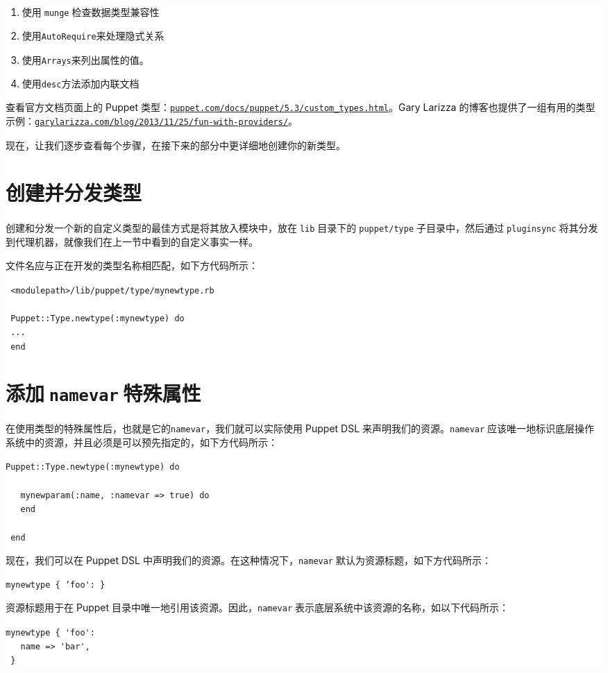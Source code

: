 1.  使用 `munge` 检查数据类型兼容性

1.  使用`AutoRequire`来处理隐式关系

1.  使用`Arrays`来列出属性的值。

1.  使用`desc`方法添加内联文档

查看官方文档页面上的 Puppet 类型：[`puppet.com/docs/puppet/5.3/custom_types.html`](https://puppet.com/docs/puppet/5.3/custom_types.html)。Gary Larizza 的博客也提供了一组有用的类型示例：[`garylarizza.com/blog/2013/11/25/fun-with-providers/`](http://garylarizza.com/blog/2013/11/25/fun-with-providers/)。

现在，让我们逐步查看每个步骤，在接下来的部分中更详细地创建你的新类型。

# 创建并分发类型

创建和分发一个新的自定义类型的最佳方式是将其放入模块中，放在 `lib` 目录下的 `puppet/type` 子目录中，然后通过 `pluginsync` 将其分发到代理机器，就像我们在上一节中看到的自定义事实一样。

文件名应与正在开发的类型名称相匹配，如下方代码所示：

```
 <modulepath>/lib/puppet/type/mynewtype.rb

 Puppet::Type.newtype(:mynewtype) do
 ...
 end
```

# 添加 `namevar` 特殊属性

在使用类型的特殊属性后，也就是它的`namevar`，我们就可以实际使用 Puppet DSL 来声明我们的资源。`namevar` 应该唯一地标识底层操作系统中的资源，并且必须是可以预先指定的，如下方代码所示：

```
Puppet::Type.newtype(:mynewtype) do

   mynewparam(:name, :namevar => true) do
   end

 end
```

现在，我们可以在 Puppet DSL 中声明我们的资源。在这种情况下，`namevar` 默认为资源标题，如下方代码所示：

```
mynewtype { ‘foo': }
```

资源标题用于在 Puppet 目录中唯一地引用该资源。因此，`namevar` 表示底层系统中该资源的名称，如以下代码所示：

```
mynewtype { 'foo':
   name => 'bar',
 }
```
